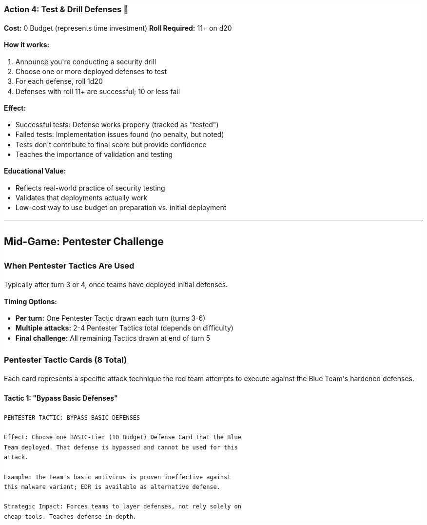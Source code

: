 ### Action 4: Test & Drill Defenses 🎯

**Cost:** 0 Budget (represents time investment)
**Roll Required:** 11+ on d20

**How it works:**
1. Announce you're conducting a security drill
2. Choose one or more deployed defenses to test
3. For each defense, roll 1d20
4. Defenses with roll 11+ are successful; 10 or less fail

**Effect:**
- Successful tests: Defense works properly (tracked as "tested")
- Failed tests: Implementation issues found (no penalty, but noted)
- Tests don't contribute to final score but provide confidence
- Teaches the importance of validation and testing

**Educational Value:**
- Reflects real-world practice of security testing
- Validates that deployments actually work
- Low-cost way to use budget on preparation vs. initial deployment

---

## Mid-Game: Pentester Challenge

### When Pentester Tactics Are Used

Typically after turn 3 or 4, once teams have deployed initial defenses.

**Timing Options:**
- **Per turn:** One Pentester Tactic drawn each turn (turns 3-6)
- **Multiple attacks:** 2-4 Pentester Tactics total (depends on difficulty)
- **Final challenge:** All remaining Tactics drawn at end of turn 5

### Pentester Tactic Cards (8 Total)

Each card represents a specific attack technique the red team attempts to execute against the Blue Team's hardened defenses.

#### Tactic 1: "Bypass Basic Defenses"

```
PENTESTER TACTIC: BYPASS BASIC DEFENSES

Effect: Choose one BASIC-tier (10 Budget) Defense Card that the Blue
Team deployed. That defense is bypassed and cannot be used for this
attack.

Example: The team's basic antivirus is proven ineffective against
this malware variant; EDR is available as alternative defense.

Strategic Impact: Forces teams to layer defenses, not rely solely on
cheap tools. Teaches defense-in-depth.
```
